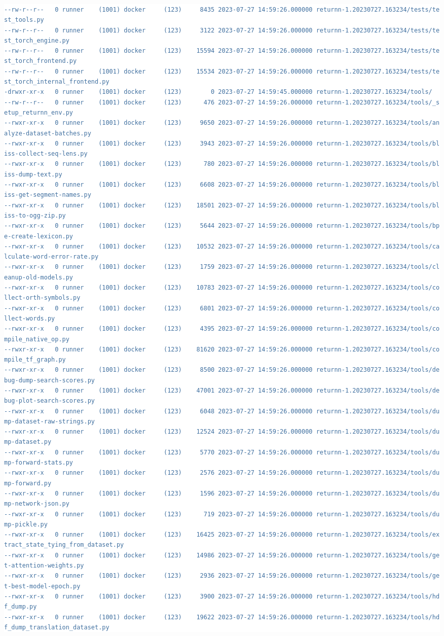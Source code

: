 ```diff
--rw-r--r--   0 runner    (1001) docker     (123)     8435 2023-07-27 14:59:26.000000 returnn-1.20230727.163234/tests/test_tools.py
--rw-r--r--   0 runner    (1001) docker     (123)     3122 2023-07-27 14:59:26.000000 returnn-1.20230727.163234/tests/test_torch_engine.py
--rw-r--r--   0 runner    (1001) docker     (123)    15594 2023-07-27 14:59:26.000000 returnn-1.20230727.163234/tests/test_torch_frontend.py
--rw-r--r--   0 runner    (1001) docker     (123)    15534 2023-07-27 14:59:26.000000 returnn-1.20230727.163234/tests/test_torch_internal_frontend.py
-drwxr-xr-x   0 runner    (1001) docker     (123)        0 2023-07-27 14:59:45.000000 returnn-1.20230727.163234/tools/
--rw-r--r--   0 runner    (1001) docker     (123)      476 2023-07-27 14:59:26.000000 returnn-1.20230727.163234/tools/_setup_returnn_env.py
--rwxr-xr-x   0 runner    (1001) docker     (123)     9650 2023-07-27 14:59:26.000000 returnn-1.20230727.163234/tools/analyze-dataset-batches.py
--rwxr-xr-x   0 runner    (1001) docker     (123)     3943 2023-07-27 14:59:26.000000 returnn-1.20230727.163234/tools/bliss-collect-seq-lens.py
--rwxr-xr-x   0 runner    (1001) docker     (123)      780 2023-07-27 14:59:26.000000 returnn-1.20230727.163234/tools/bliss-dump-text.py
--rwxr-xr-x   0 runner    (1001) docker     (123)     6608 2023-07-27 14:59:26.000000 returnn-1.20230727.163234/tools/bliss-get-segment-names.py
--rwxr-xr-x   0 runner    (1001) docker     (123)    18501 2023-07-27 14:59:26.000000 returnn-1.20230727.163234/tools/bliss-to-ogg-zip.py
--rwxr-xr-x   0 runner    (1001) docker     (123)     5644 2023-07-27 14:59:26.000000 returnn-1.20230727.163234/tools/bpe-create-lexicon.py
--rwxr-xr-x   0 runner    (1001) docker     (123)    10532 2023-07-27 14:59:26.000000 returnn-1.20230727.163234/tools/calculate-word-error-rate.py
--rwxr-xr-x   0 runner    (1001) docker     (123)     1759 2023-07-27 14:59:26.000000 returnn-1.20230727.163234/tools/cleanup-old-models.py
--rwxr-xr-x   0 runner    (1001) docker     (123)    10783 2023-07-27 14:59:26.000000 returnn-1.20230727.163234/tools/collect-orth-symbols.py
--rwxr-xr-x   0 runner    (1001) docker     (123)     6801 2023-07-27 14:59:26.000000 returnn-1.20230727.163234/tools/collect-words.py
--rwxr-xr-x   0 runner    (1001) docker     (123)     4395 2023-07-27 14:59:26.000000 returnn-1.20230727.163234/tools/compile_native_op.py
--rwxr-xr-x   0 runner    (1001) docker     (123)    81620 2023-07-27 14:59:26.000000 returnn-1.20230727.163234/tools/compile_tf_graph.py
--rwxr-xr-x   0 runner    (1001) docker     (123)     8500 2023-07-27 14:59:26.000000 returnn-1.20230727.163234/tools/debug-dump-search-scores.py
--rwxr-xr-x   0 runner    (1001) docker     (123)    47001 2023-07-27 14:59:26.000000 returnn-1.20230727.163234/tools/debug-plot-search-scores.py
--rwxr-xr-x   0 runner    (1001) docker     (123)     6048 2023-07-27 14:59:26.000000 returnn-1.20230727.163234/tools/dump-dataset-raw-strings.py
--rwxr-xr-x   0 runner    (1001) docker     (123)    12524 2023-07-27 14:59:26.000000 returnn-1.20230727.163234/tools/dump-dataset.py
--rwxr-xr-x   0 runner    (1001) docker     (123)     5770 2023-07-27 14:59:26.000000 returnn-1.20230727.163234/tools/dump-forward-stats.py
--rwxr-xr-x   0 runner    (1001) docker     (123)     2576 2023-07-27 14:59:26.000000 returnn-1.20230727.163234/tools/dump-forward.py
--rwxr-xr-x   0 runner    (1001) docker     (123)     1596 2023-07-27 14:59:26.000000 returnn-1.20230727.163234/tools/dump-network-json.py
--rwxr-xr-x   0 runner    (1001) docker     (123)      719 2023-07-27 14:59:26.000000 returnn-1.20230727.163234/tools/dump-pickle.py
--rwxr-xr-x   0 runner    (1001) docker     (123)    16425 2023-07-27 14:59:26.000000 returnn-1.20230727.163234/tools/extract_state_tying_from_dataset.py
--rwxr-xr-x   0 runner    (1001) docker     (123)    14986 2023-07-27 14:59:26.000000 returnn-1.20230727.163234/tools/get-attention-weights.py
--rwxr-xr-x   0 runner    (1001) docker     (123)     2936 2023-07-27 14:59:26.000000 returnn-1.20230727.163234/tools/get-best-model-epoch.py
--rwxr-xr-x   0 runner    (1001) docker     (123)     3900 2023-07-27 14:59:26.000000 returnn-1.20230727.163234/tools/hdf_dump.py
--rwxr-xr-x   0 runner    (1001) docker     (123)    19622 2023-07-27 14:59:26.000000 returnn-1.20230727.163234/tools/hdf_dump_translation_dataset.py
```